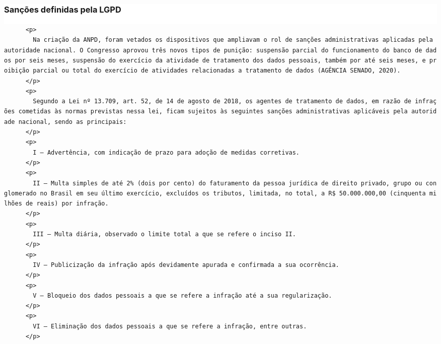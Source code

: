 </div>
</on-accordion>
        <on-accordion><div class="on-accordion-header">
  <h3>Sanções definidas pela LGPD</h3>
  <div class="on-accordion-header-plus-minus"></div>
</div>
<div class="on-accordion-body" style="height: 0px;">
  
          <p>
            Na criação da ANPD, foram vetados os dispositivos que ampliavam o rol de sanções administrativas aplicadas pela autoridade nacional. O Congresso aprovou três novos tipos de punição: suspensão parcial do funcionamento do banco de dados por seis meses, suspensão do exercício da atividade de tratamento dos dados pessoais, também por até seis meses, e proibição parcial ou total do exercício de atividades relacionadas a tratamento de dados (AGÊNCIA SENADO, 2020).
          </p>
          <p>
            Segundo a Lei nº 13.709, art. 52, de 14 de agosto de 2018, os agentes de tratamento de dados, em razão de infrações cometidas às normas previstas nessa lei, ficam sujeitos às seguintes sanções administrativas aplicáveis pela autoridade nacional, sendo as principais:
          </p>
          <p>
            I – Advertência, com indicação de prazo para adoção de medidas corretivas.
          </p>
          <p>
            II – Multa simples de até 2% (dois por cento) do faturamento da pessoa jurídica de direito privado, grupo ou conglomerado no Brasil em seu último exercício, excluídos os tributos, limitada, no total, a R$ 50.000.000,00 (cinquenta milhões de reais) por infração.
          </p>
          <p>
            III – Multa diária, observado o limite total a que se refere o inciso II.
          </p>
          <p>
            IV – Publicização da infração após devidamente apurada e confirmada a sua ocorrência.
          </p>
          <p>
            V – Bloqueio dos dados pessoais a que se refere a infração até a sua regularização.
          </p>
          <p>
            VI – Eliminação dos dados pessoais a que se refere a infração, entre outras.
          </p>
        
</div>
</on-accordion>
      
</on-accordions>


